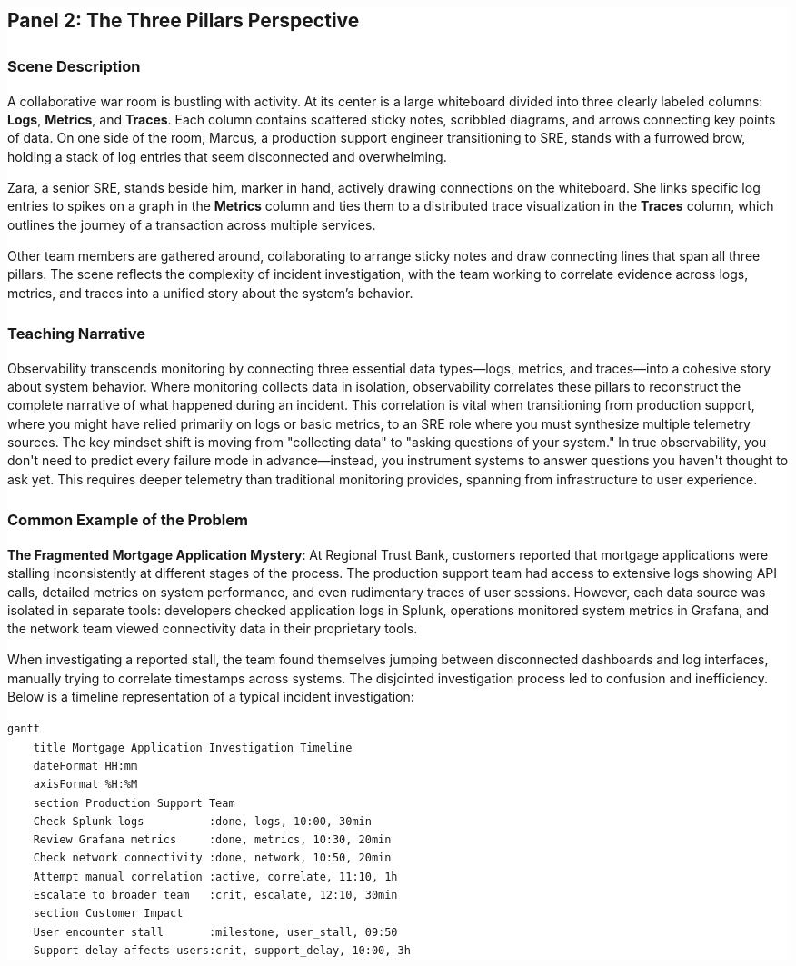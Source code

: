 ## Panel 2: The Three Pillars Perspective

### Scene Description

A collaborative war room is bustling with activity. At its center is a large whiteboard divided into three clearly labeled columns: **Logs**, **Metrics**, and **Traces**. Each column contains scattered sticky notes, scribbled diagrams, and arrows connecting key points of data. On one side of the room, Marcus, a production support engineer transitioning to SRE, stands with a furrowed brow, holding a stack of log entries that seem disconnected and overwhelming.

Zara, a senior SRE, stands beside him, marker in hand, actively drawing connections on the whiteboard. She links specific log entries to spikes on a graph in the **Metrics** column and ties them to a distributed trace visualization in the **Traces** column, which outlines the journey of a transaction across multiple services.

Other team members are gathered around, collaborating to arrange sticky notes and draw connecting lines that span all three pillars. The scene reflects the complexity of incident investigation, with the team working to correlate evidence across logs, metrics, and traces into a unified story about the system’s behavior.

### Teaching Narrative

Observability transcends monitoring by connecting three essential data types—logs, metrics, and traces—into a cohesive story about system behavior. Where monitoring collects data in isolation, observability correlates these pillars to reconstruct the complete narrative of what happened during an incident. This correlation is vital when transitioning from production support, where you might have relied primarily on logs or basic metrics, to an SRE role where you must synthesize multiple telemetry sources. The key mindset shift is moving from "collecting data" to "asking questions of your system." In true observability, you don't need to predict every failure mode in advance—instead, you instrument systems to answer questions you haven't thought to ask yet. This requires deeper telemetry than traditional monitoring provides, spanning from infrastructure to user experience.

### Common Example of the Problem

**The Fragmented Mortgage Application Mystery**: At Regional Trust Bank, customers reported that mortgage applications were stalling inconsistently at different stages of the process. The production support team had access to extensive logs showing API calls, detailed metrics on system performance, and even rudimentary traces of user sessions. However, each data source was isolated in separate tools: developers checked application logs in Splunk, operations monitored system metrics in Grafana, and the network team viewed connectivity data in their proprietary tools.

When investigating a reported stall, the team found themselves jumping between disconnected dashboards and log interfaces, manually trying to correlate timestamps across systems. The disjointed investigation process led to confusion and inefficiency. Below is a timeline representation of a typical incident investigation:

```mermaid
gantt
    title Mortgage Application Investigation Timeline
    dateFormat HH:mm
    axisFormat %H:%M
    section Production Support Team
    Check Splunk logs          :done, logs, 10:00, 30min
    Review Grafana metrics     :done, metrics, 10:30, 20min
    Check network connectivity :done, network, 10:50, 20min
    Attempt manual correlation :active, correlate, 11:10, 1h
    Escalate to broader team   :crit, escalate, 12:10, 30min
    section Customer Impact
    User encounter stall       :milestone, user_stall, 09:50
    Support delay affects users:crit, support_delay, 10:00, 3h
```
